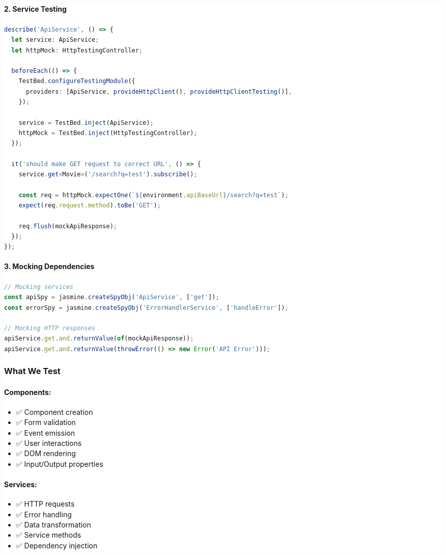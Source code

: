 #### 2. Service Testing

```typescript
describe('ApiService', () => {
  let service: ApiService;
  let httpMock: HttpTestingController;

  beforeEach(() => {
    TestBed.configureTestingModule({
      providers: [ApiService, provideHttpClient(), provideHttpClientTesting()],
    });

    service = TestBed.inject(ApiService);
    httpMock = TestBed.inject(HttpTestingController);
  });

  it('should make GET request to correct URL', () => {
    service.get<Movie>('/search?q=test').subscribe();

    const req = httpMock.expectOne(`${environment.apiBaseUrl}/search?q=test`);
    expect(req.request.method).toBe('GET');

    req.flush(mockApiResponse);
  });
});
```

#### 3. Mocking Dependencies

```typescript
// Mocking services
const apiSpy = jasmine.createSpyObj('ApiService', ['get']);
const errorSpy = jasmine.createSpyObj('ErrorHandlerService', ['handleError']);

// Mocking HTTP responses
apiService.get.and.returnValue(of(mockApiResponse));
apiService.get.and.returnValue(throwError(() => new Error('API Error')));
```

### What We Test

#### Components:

- ✅ Component creation
- ✅ Form validation
- ✅ Event emission
- ✅ User interactions
- ✅ DOM rendering
- ✅ Input/Output properties

#### Services:

- ✅ HTTP requests
- ✅ Error handling
- ✅ Data transformation
- ✅ Service methods
- ✅ Dependency injection

